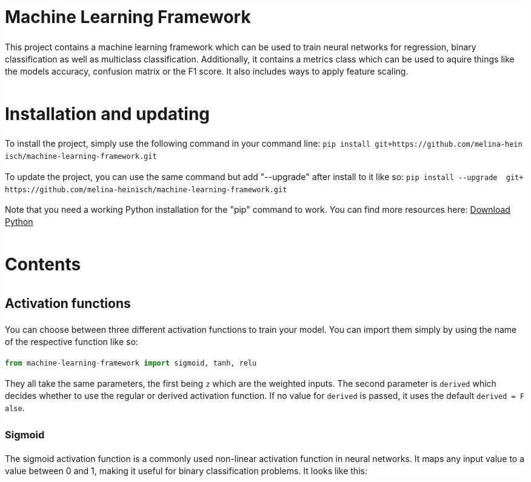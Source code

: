 # Machine Learning Framework
This project contains a machine learning framework which can be used to train neural networks for regression, binary classification as well as multiclass classification. Additionally, it contains a metrics class which can be used to aquire things like the models accuracy, confusion matrix or the F1 score. It also includes ways to apply feature scaling.

# Installation and updating
To install the project, simply use the following command in your command line:
`pip install git+https://github.com/melina-heinisch/machine-learning-framework.git`

To update the project, you can use the same command but add "--upgrade" after install to it like so:
`pip install --upgrade  git+https://github.com/melina-heinisch/machine-learning-framework.git`

Note that you need a working Python installation for the "pip" command to work. You can find more resources here: [Download Python](https://www.python.org/downloads/)

# Contents
## Activation functions
You can choose between three different activation functions to train your model. You can import them simply by using the name of the respective function like so:
```python
from machine-learning-framework import sigmoid, tanh, relu
```

They all take the same parameters, the first being `z` which are the weighted inputs. The second parameter is `derived` which decides whether to use the regular or derived activation function. If no value for `derived` is passed, it uses the default `derived = False`.

### Sigmoid
The sigmoid activation function is a commonly used non-linear activation function in neural networks. It maps any input value to a value between 0 and 1, making it useful for binary classification problems. It looks like this:
